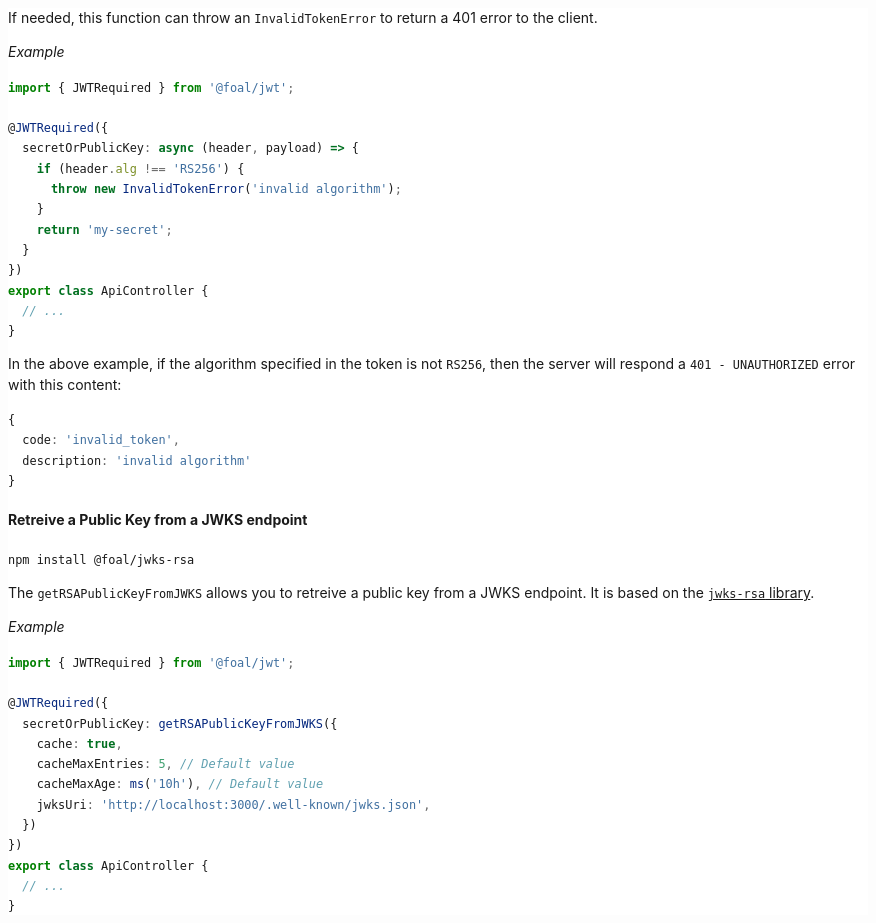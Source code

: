 If needed, this function can throw an `InvalidTokenError` to return a 401 error to the client.

*Example*
```typescript
import { JWTRequired } from '@foal/jwt';

@JWTRequired({
  secretOrPublicKey: async (header, payload) => {
    if (header.alg !== 'RS256') {
      throw new InvalidTokenError('invalid algorithm');
    }
    return 'my-secret';
  }
})
export class ApiController {
  // ...
}
```

In the above example, if the algorithm specified in the token is not `RS256`, then the server will respond a `401 - UNAUTHORIZED` error with this content:

```typescript
{
  code: 'invalid_token',
  description: 'invalid algorithm'
}
```

#### Retreive a Public Key from a JWKS endpoint

```
npm install @foal/jwks-rsa
```

The `getRSAPublicKeyFromJWKS` allows you to retreive a public key from a JWKS endpoint. It is based on the [`jwks-rsa` library](https://github.com/auth0/node-jwks-rsa).

*Example*
```typescript
import { JWTRequired } from '@foal/jwt';

@JWTRequired({
  secretOrPublicKey: getRSAPublicKeyFromJWKS({
    cache: true,
    cacheMaxEntries: 5, // Default value
    cacheMaxAge: ms('10h'), // Default value
    jwksUri: 'http://localhost:3000/.well-known/jwks.json',
  })
})
export class ApiController {
  // ...
}

```
